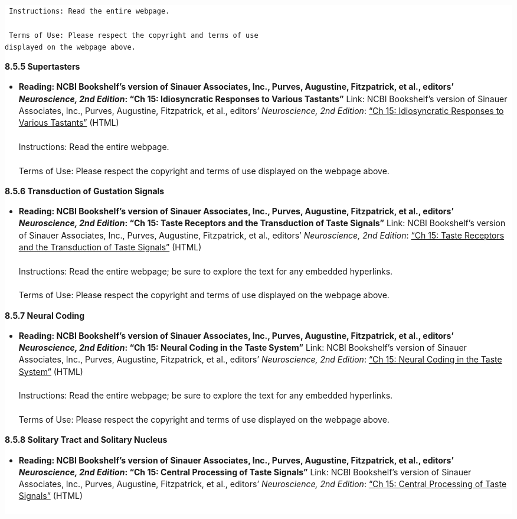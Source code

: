      Instructions: Read the entire webpage.  
        
     Terms of Use: Please respect the copyright and terms of use
    displayed on the webpage above.

**8.5.5 Supertasters** <span id="8.5.5"></span> 
-   **Reading: NCBI Bookshelf’s version of Sinauer Associates, Inc.,
    Purves, Augustine, Fitzpatrick, et al., editors’ *Neuroscience, 2nd
    Edition*: “Ch 15: Idiosyncratic Responses to Various Tastants”**
    Link: NCBI Bookshelf’s version of Sinauer Associates, Inc., Purves,
    Augustine, Fitzpatrick, et al., editors’ *Neuroscience, 2nd
    Edition*: [“Ch 15: Idiosyncratic Responses to Various
    Tastants”](http://www.ncbi.nlm.nih.gov/bookshelf/br.fcgi?book=neurosci&part=A1037)
    (HTML)  
        
     Instructions: Read the entire webpage.  
        
     Terms of Use: Please respect the copyright and terms of use
    displayed on the webpage above.

**8.5.6 Transduction of Gustation Signals** <span id="8.5.6"></span> 
-   **Reading: NCBI Bookshelf’s version of Sinauer Associates, Inc.,
    Purves, Augustine, Fitzpatrick, et al., editors’ *Neuroscience, 2nd
    Edition*: “Ch 15: Taste Receptors and the Transduction of Taste
    Signals”**
    Link: NCBI Bookshelf’s version of Sinauer Associates, Inc., Purves,
    Augustine, Fitzpatrick, et al., editors’ *Neuroscience, 2nd
    Edition*: [“Ch 15: Taste Receptors and the Transduction of Taste
    Signals”](http://www.ncbi.nlm.nih.gov/bookshelf/br.fcgi?book=neurosci&part=A1038)
    (HTML)  
        
     Instructions: Read the entire webpage; be sure to explore the text
    for any embedded hyperlinks.   
        
     Terms of Use: Please respect the copyright and terms of use
    displayed on the webpage above.

**8.5.7 Neural Coding** <span id="8.5.7"></span> 
-   **Reading: NCBI Bookshelf’s version of Sinauer Associates, Inc.,
    Purves, Augustine, Fitzpatrick, et al., editors’ *Neuroscience, 2nd
    Edition*: “Ch 15: Neural Coding in the Taste System”**
    Link: NCBI Bookshelf’s version of Sinauer Associates, Inc., Purves,
    Augustine, Fitzpatrick, et al., editors’ *Neuroscience, 2nd
    Edition*: [“Ch 15: Neural Coding in the Taste
    System”](http://www.ncbi.nlm.nih.gov/bookshelf/br.fcgi?book=neurosci&part=A1042)
    (HTML)  
        
     Instructions: Read the entire webpage; be sure to explore the text
    for any embedded hyperlinks.  
        
     Terms of Use: Please respect the copyright and terms of use
    displayed on the webpage above.

**8.5.8 Solitary Tract and Solitary Nucleus** <span id="8.5.8"></span> 
-   **Reading: NCBI Bookshelf’s version of Sinauer Associates, Inc.,
    Purves, Augustine, Fitzpatrick, et al., editors’ *Neuroscience, 2nd
    Edition*: “Ch 15: Central Processing of Taste Signals”**
    Link: NCBI Bookshelf’s version of Sinauer Associates, Inc., Purves,
    Augustine, Fitzpatrick, et al., editors’ *Neuroscience, 2nd
    Edition*: [“Ch 15: Central Processing of Taste
    Signals”](http://www.ncbi.nlm.nih.gov/bookshelf/br.fcgi?book=neurosci&part=A1043)
    (HTML)  
        